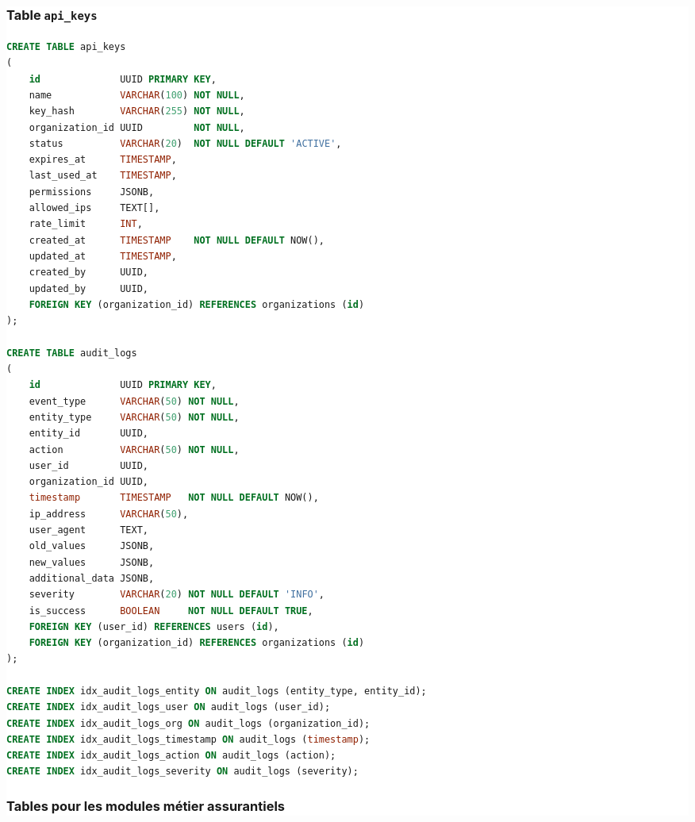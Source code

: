### Table `api_keys`

```sql
CREATE TABLE api_keys
(
    id              UUID PRIMARY KEY,
    name            VARCHAR(100) NOT NULL,
    key_hash        VARCHAR(255) NOT NULL,
    organization_id UUID         NOT NULL,
    status          VARCHAR(20)  NOT NULL DEFAULT 'ACTIVE',
    expires_at      TIMESTAMP,
    last_used_at    TIMESTAMP,
    permissions     JSONB,
    allowed_ips     TEXT[],
    rate_limit      INT,
    created_at      TIMESTAMP    NOT NULL DEFAULT NOW(),
    updated_at      TIMESTAMP,
    created_by      UUID,
    updated_by      UUID,
    FOREIGN KEY (organization_id) REFERENCES organizations (id)
);

CREATE TABLE audit_logs
(
    id              UUID PRIMARY KEY,
    event_type      VARCHAR(50) NOT NULL,
    entity_type     VARCHAR(50) NOT NULL,
    entity_id       UUID,
    action          VARCHAR(50) NOT NULL,
    user_id         UUID,
    organization_id UUID,
    timestamp       TIMESTAMP   NOT NULL DEFAULT NOW(),
    ip_address      VARCHAR(50),
    user_agent      TEXT,
    old_values      JSONB,
    new_values      JSONB,
    additional_data JSONB,
    severity        VARCHAR(20) NOT NULL DEFAULT 'INFO',
    is_success      BOOLEAN     NOT NULL DEFAULT TRUE,
    FOREIGN KEY (user_id) REFERENCES users (id),
    FOREIGN KEY (organization_id) REFERENCES organizations (id)
);

CREATE INDEX idx_audit_logs_entity ON audit_logs (entity_type, entity_id);
CREATE INDEX idx_audit_logs_user ON audit_logs (user_id);
CREATE INDEX idx_audit_logs_org ON audit_logs (organization_id);
CREATE INDEX idx_audit_logs_timestamp ON audit_logs (timestamp);
CREATE INDEX idx_audit_logs_action ON audit_logs (action);
CREATE INDEX idx_audit_logs_severity ON audit_logs (severity);
```

### Tables pour les modules métier assurantiels
